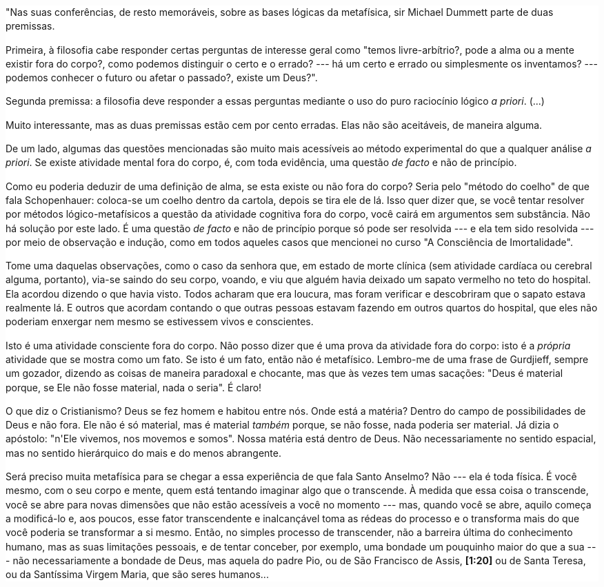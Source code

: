 "Nas suas conferências, de resto memoráveis, sobre as bases lógicas da metafísica, sir Michael Dummett parte de duas premissas.

Primeira, à filosofia cabe responder certas perguntas de interesse geral como "temos livre-arbítrio?, pode a alma ou a mente existir fora do corpo?, como podemos distinguir o certo e o errado? --- há um certo e errado ou simplesmente os inventamos? --- podemos conhecer o futuro ou afetar o passado?, existe um Deus?".

Segunda premissa: a filosofia deve responder a essas perguntas mediante o uso do puro raciocínio lógico *a priori*. (\...)

Muito interessante, mas as duas premissas estão cem por cento erradas. Elas não são aceitáveis, de maneira alguma.

De um lado, algumas das questões mencionadas são muito mais acessíveis ao método experimental do que a qualquer análise *a priori*. Se existe atividade mental fora do corpo, é, com toda evidência, uma questão *de facto* e não de princípio.

Como eu poderia deduzir de uma definição de alma, se esta existe ou não fora do corpo? Seria pelo "método do coelho" de que fala Schopenhauer: coloca-se um coelho dentro da cartola, depois se tira ele de lá. Isso quer dizer que, se você tentar resolver por métodos lógico-metafísicos a questão da atividade cognitiva fora do corpo, você cairá em argumentos sem substância. Não há solução por este lado. É uma questão *de facto* e não de princípio porque só pode ser resolvida --- e ela tem sido resolvida --- por meio de observação e indução, como em todos aqueles casos que mencionei no curso "A Consciência de Imortalidade".

Tome uma daquelas observações, como o caso da senhora que, em estado de morte clínica (sem atividade cardíaca ou cerebral alguma, portanto), via-se saindo do seu corpo, voando, e viu que alguém havia deixado um sapato vermelho no teto do hospital. Ela acordou dizendo o que havia visto. Todos acharam que era loucura, mas foram verificar e descobriram que o sapato estava realmente lá. E outros que acordam contando o que outras pessoas estavam fazendo em outros quartos do hospital, que eles não poderiam enxergar nem mesmo se estivessem vivos e conscientes.

Isto é uma atividade consciente fora do corpo. Não posso dizer que é uma prova da atividade fora do corpo: isto é a *própria* atividade que se mostra como um fato. Se isto é um fato, então não é metafísico. Lembro-me de uma frase de Gurdjieff, sempre um gozador, dizendo as coisas de maneira paradoxal e chocante, mas que às vezes tem umas sacações: "Deus é material porque, se Ele não fosse material, nada o seria". É claro!

O que diz o Cristianismo? Deus se fez homem e habitou entre nós. Onde está a matéria? Dentro do campo de possibilidades de Deus e não fora. Ele não é só material, mas é material *também* porque, se não fosse, nada poderia ser material. Já dizia o apóstolo: "n'Ele vivemos, nos movemos e somos". Nossa matéria está dentro de Deus. Não necessariamente no sentido espacial, mas no sentido hierárquico do mais e do menos abrangente.

Será preciso muita metafísica para se chegar a essa experiência de que fala Santo Anselmo? Não --- ela é toda física. É você mesmo, com o seu corpo e mente, quem está tentando imaginar algo que o transcende. À medida que essa coisa o transcende, você se abre para novas dimensões que não estão acessíveis a você no momento --- mas, quando você se abre, aquilo começa a modificá-lo e, aos poucos, esse fator transcendente e inalcançável toma as rédeas do processo e o transforma mais do que você poderia se transformar a si mesmo. Então, no simples processo de transcender, não a barreira última do conhecimento humano, mas as suas limitações pessoais, e de tentar conceber, por exemplo, uma bondade um pouquinho maior do que a sua --- não necessariamente a bondade de Deus, mas aquela do padre Pio, ou de São Francisco de Assis, **\[1:20\]** ou de Santa Teresa, ou da Santíssima Virgem Maria, que são seres humanos\...


[^1]: <http://www.dicta.com.br/meritos-e-demeritos-da-filosofia-academica-no-brasil/>
[^2]: <http://www.adhominem.com.br/2012/02/vilem-flusser-vai-escola-politecnica.html>